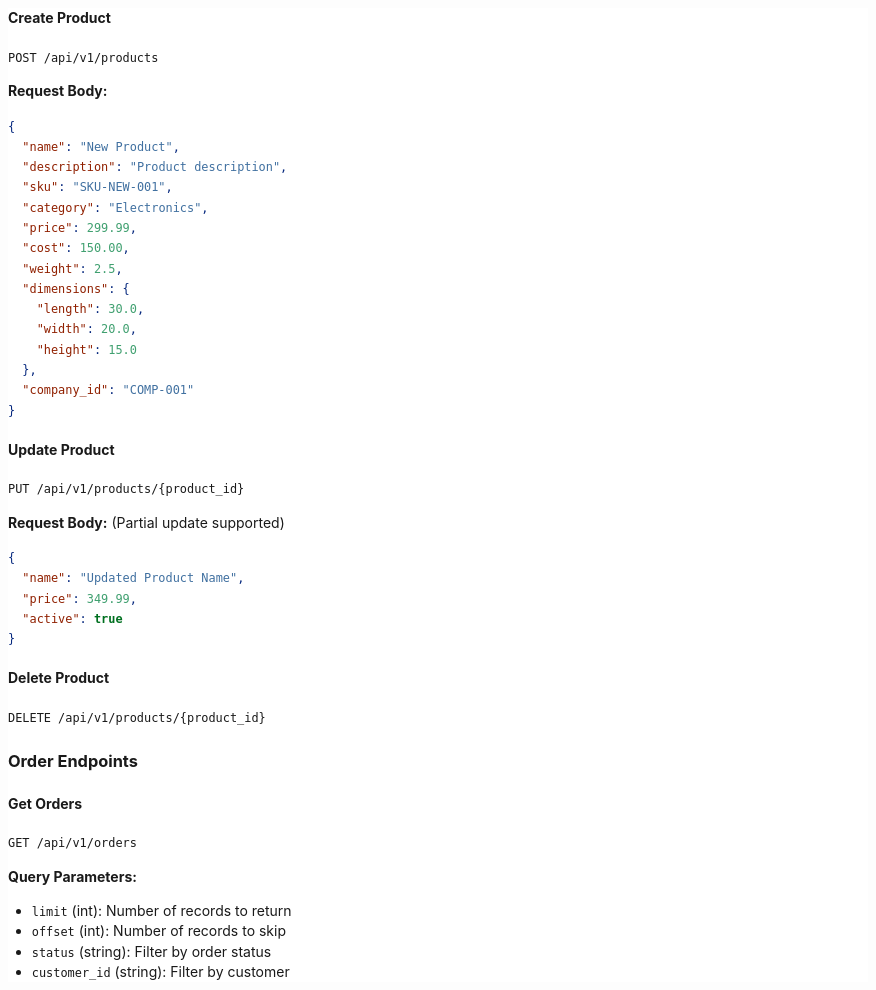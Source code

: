 ```json
```

#### Create Product
```http
POST /api/v1/products
```
**Request Body:**
```json
{
  "name": "New Product",
  "description": "Product description",
  "sku": "SKU-NEW-001",
  "category": "Electronics",
  "price": 299.99,
  "cost": 150.00,
  "weight": 2.5,
  "dimensions": {
    "length": 30.0,
    "width": 20.0,
    "height": 15.0
  },
  "company_id": "COMP-001"
}
```

#### Update Product
```http
PUT /api/v1/products/{product_id}
```
**Request Body:** (Partial update supported)
```json
{
  "name": "Updated Product Name",
  "price": 349.99,
  "active": true
}
```

#### Delete Product
```http
DELETE /api/v1/products/{product_id}
```

### Order Endpoints

#### Get Orders
```http
GET /api/v1/orders
```
**Query Parameters:**
- `limit` (int): Number of records to return
- `offset` (int): Number of records to skip
- `status` (string): Filter by order status
- `customer_id` (string): Filter by customer
